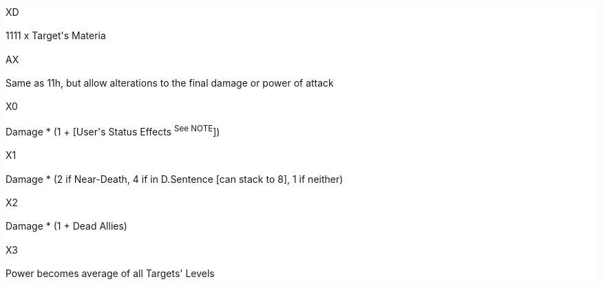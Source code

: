 <td></td>
<td></td>
<td></td>
<td></td>
<td></td>
</tr>
<tr class="even">
<td><p>XD</p></td>
<td><p>1111 x Target's Materia</p></td>
<td></td>
<td></td>
<td></td>
<td></td>
<td></td>
<td></td>
</tr>
<tr class="odd">
<td></td>
<td></td>
<td></td>
<td></td>
<td></td>
<td></td>
<td></td>
<td></td>
</tr>
<tr class="even">
<td><p>AX</p></td>
<td><p>Same as 11h, but allow alterations to the final damage or power of attack</p></td>
<td><p>X0</p></td>
<td><p>Damage * (1 + [User's Status Effects <sup>See NOTE</sup>])</p></td>
<td></td>
<td></td>
<td></td>
<td></td>
</tr>
<tr class="odd">
<td></td>
<td><p>X1</p></td>
<td><p>Damage * (2 if Near-Death, 4 if in D.Sentence [can stack to 8], 1 if neither)</p></td>
<td></td>
<td></td>
<td></td>
<td></td>
<td></td>
</tr>
<tr class="even">
<td><p>X2</p></td>
<td><p>Damage * (1 + Dead Allies)</p></td>
<td></td>
<td></td>
<td></td>
<td></td>
<td></td>
<td></td>
</tr>
<tr class="odd">
<td><p>X3</p></td>
<td><p>Power becomes average of all Targets' Levels</p></td>
<td></td>
<td></td>
<td></td>
<td></td>
<td></td>

  [Battle Mechanics FAQ]: http://www.gamefaqs.com/console/psx/file/197341/22395
  [more accurate damage formula page]: https://wiki.ffrtt.ru/index.php/DamageFormula
